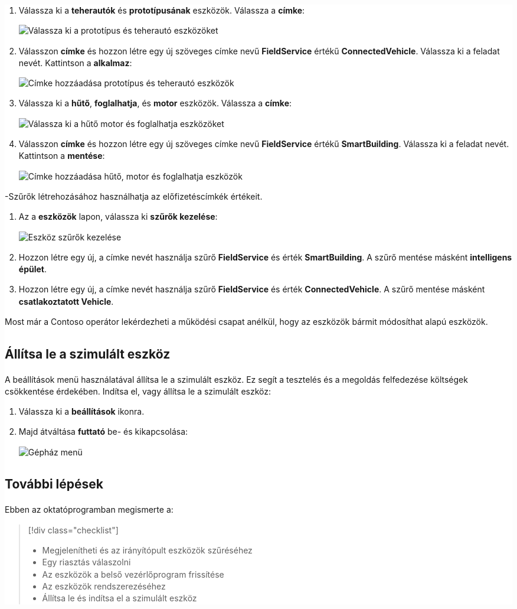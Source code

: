 1. Válassza ki a **teherautók** és **prototípusának** eszközök. Válassza a **címke**:

    ![Válassza ki a prototípus és teherautó eszközöket](media/iot-suite-remote-monitoring-explore/devicesmultiselect.png)

1. Válasszon **címke** és hozzon létre egy új szöveges címke nevű **FieldService** értékű **ConnectedVehicle**. Válassza ki a feladat nevét. Kattintson a **alkalmaz**:

    ![Címke hozzáadása prototípus és teherautó eszközök](media/iot-suite-remote-monitoring-explore/devicesaddtag.png)

1. Válassza ki a **hűtő**, **foglalhatja**, és **motor** eszközök. Válassza a **címke**:

    ![Válassza ki a hűtő motor és foglalhatja eszközöket](media/iot-suite-remote-monitoring-explore/devicesmultiselect2.png)

1. Válasszon **címke** és hozzon létre egy új szöveges címke nevű **FieldService** értékű **SmartBuilding**. Válassza ki a feladat nevét. Kattintson a **mentése**:

    ![Címke hozzáadása hűtő, motor és foglalhatja eszközök](media/iot-suite-remote-monitoring-explore/devicesaddtag2.png)

-Szűrők létrehozásához használhatja az előfizetéscímkék értékeit.

1. Az a **eszközök** lapon, válassza ki **szűrők kezelése**:

    ![Eszköz szűrők kezelése](media/iot-suite-remote-monitoring-explore/devicesmanagefilters.png)

1. Hozzon létre egy új, a címke nevét használja szűrő **FieldService** és érték **SmartBuilding**. A szűrő mentése másként **intelligens épület**.

1. Hozzon létre egy új, a címke nevét használja szűrő **FieldService** és érték **ConnectedVehicle**. A szűrő mentése másként **csatlakoztatott Vehicle**.

Most már a Contoso operátor lekérdezheti a működési csapat anélkül, hogy az eszközök bármit módosíthat alapú eszközök.

## <a name="stop-simulated-devices"></a>Állítsa le a szimulált eszköz

A beállítások menü használatával állítsa le a szimulált eszköz. Ez segít a tesztelés és a megoldás felfedezése költségek csökkentése érdekében. Indítsa el, vagy állítsa le a szimulált eszköz:

1. Válassza ki a **beállítások** ikonra.

1. Majd átváltása **futtató** be- és kikapcsolása:

    ![Gépház menü](media/iot-suite-remote-monitoring-explore/settings.png)

## <a name="next-steps"></a>További lépések

Ebben az oktatóprogramban megismerte a:

>[!div class="checklist"]
> * Megjelenítheti és az irányítópult eszközök szűréséhez
> * Egy riasztás válaszolni
> * Az eszközök a belső vezérlőprogram frissítése
> * Az eszközök rendszerezéséhez
> * Állítsa le és indítsa el a szimulált eszköz
